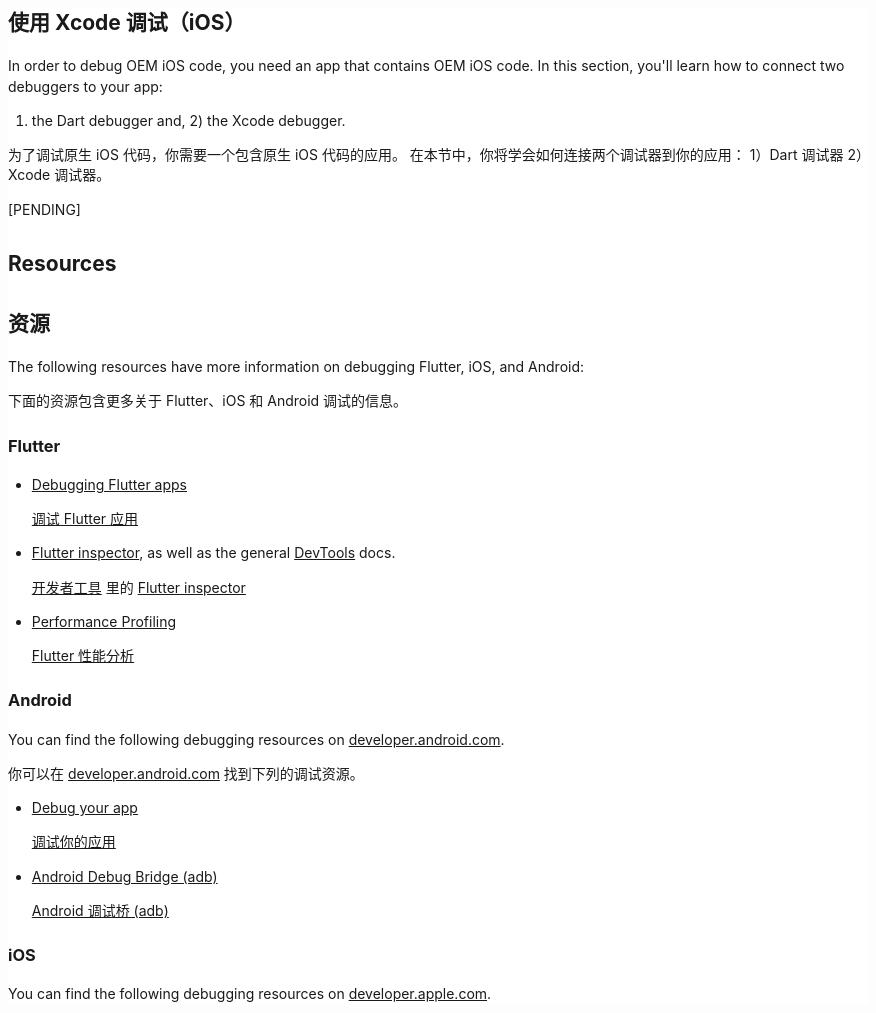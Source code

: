 ## 使用 Xcode 调试（iOS）

In order to debug OEM iOS code, you need an app that contains OEM iOS code.
In this section, you'll learn how to connect two debuggers to your app:
1) the Dart debugger and, 2) the Xcode debugger.

为了调试原生 iOS 代码，你需要一个包含原生 iOS 代码的应用。
在本节中，你将学会如何连接两个调试器到你的应用：
1）Dart 调试器
2）Xcode 调试器。

[PENDING]

## Resources

## 资源

The following resources have more information on debugging Flutter,
iOS, and Android:

下面的资源包含更多关于 Flutter、iOS 和 Android 调试的信息。

### Flutter

* [Debugging Flutter apps][]
 
  [调试 Flutter 应用][Debugging Flutter apps]

* [Flutter inspector][], as well as the general
  [DevTools][] docs.

  [开发者工具][DevTools] 里的 [Flutter inspector][]

* [Performance Profiling][]

  [Flutter 性能分析][Performance profiling]

[Debugging Flutter apps]: {{site.url}}/testing/debugging
[Performance profiling]: {{site.url}}/perf/ui-performance

### Android

You can find the following debugging resources on
[developer.android.com][].

你可以在 [developer.android.com]({{site.android-dev}}) 找到下列的调试资源。

* [Debug your app][]

  [调试你的应用][Debug your app]

* [Android Debug Bridge (adb)][]

  [Android 调试桥 (adb)][Android Debug Bridge (adb)]

### iOS

You can find the following debugging resources on
[developer.apple.com][].


[`flutter_gdb`]: https://github.com/flutter/engine/blob/main/sky/tools/flutter_gdb
[Test drive]: {{site.url}}/get-started/test-drive
[`url_launcher`]: {{site.pub}}/packages/url_launcher
[Android Debug Bridge (adb)]: {{site.android-dev}}/studio/command-line/adb
[Debug your app]: {{site.android-dev}}/studio/debug
[Debugging]: {{site.apple-dev}}/support/debugging/
[developer.android.com]: {{site.android-dev}}
[developer.apple.com]: {{site.apple-dev}}
[DevTools]: {{site.url}}/tools/devtools
[Flutter inspector]: {{site.url}}/tools/devtools/inspector
[Flutter's modes]: {{site.url}}/testing/build-modes
[Instruments Help]: https://help.apple.com/instruments/mac/current/